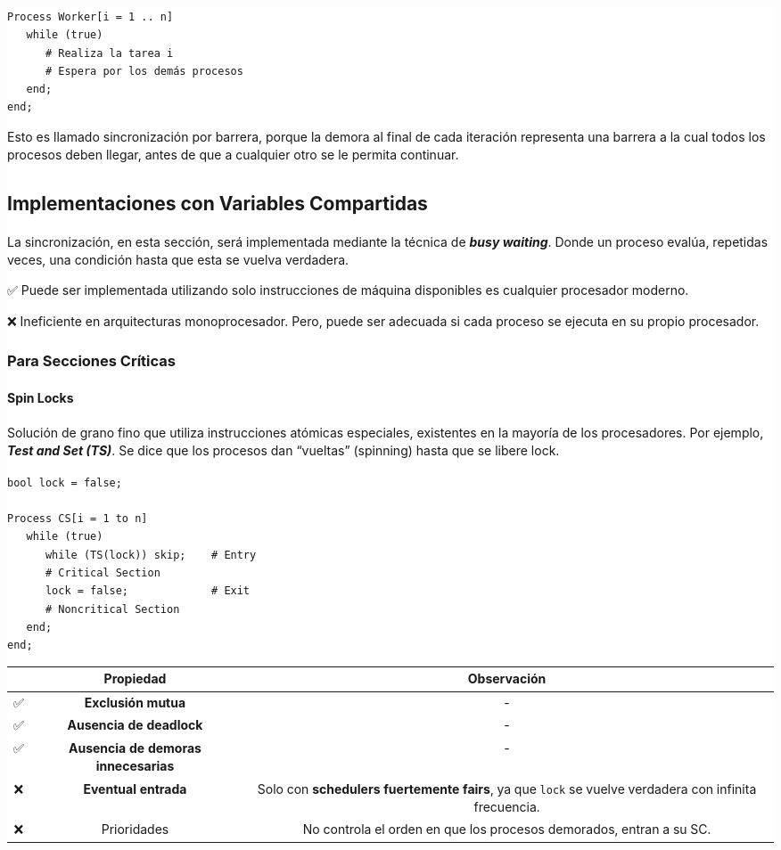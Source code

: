 ```
Process Worker[i = 1 .. n]
   while (true)
      # Realiza la tarea i
      # Espera por los demás procesos
   end;
end;
```

Esto es llamado sincronización por barrera, porque la demora al final de cada iteración representa una barrera a la cual todos los procesos deben llegar, antes de que a cualquier otro se le permita continuar.

## Implementaciones con Variables Compartidas

La sincronización, en esta sección, será implementada mediante la técnica de **_busy waiting_**. Donde un proceso evalúa, repetidas veces, una condición hasta que esta se vuelva verdadera.

:white_check_mark: Puede ser implementada utilizando solo instrucciones de máquina disponibles es cualquier procesador moderno.

:x: Ineficiente en arquitecturas monoprocesador. Pero, puede ser adecuada si cada proceso se ejecuta en su propio procesador.

### Para Secciones Críticas

#### Spin Locks

Solución de grano fino que utiliza instrucciones atómicas especiales, existentes en la mayoría de los procesadores. Por ejemplo, **_Test and Set (TS)_**. Se dice que los procesos dan “vueltas” (spinning) hasta que se libere lock.

```
bool lock = false;

Process CS[i = 1 to n]
   while (true)
      while (TS(lock)) skip;    # Entry
      # Critical Section
      lock = false;             # Exit
      # Noncritical Section
   end;
end;
```

|                    |              Propiedad               |                                              Observación                                              |
| :----------------: | :----------------------------------: | :---------------------------------------------------------------------------------------------------: |
| :white_check_mark: |         **Exclusión mutua**          |                                                   -                                                   |
| :white_check_mark: |       **Ausencia de deadlock**       |                                                   -                                                   |
| :white_check_mark: | **Ausencia de demoras innecesarias** |                                                   -                                                   |
|        :x:         |         **Eventual entrada**         | Solo con **schedulers fuertemente fairs**, ya que `lock` se vuelve verdadera con infinita frecuencia. |
|        :x:         |             Prioridades              |                  No controla el orden en que los procesos demorados, entran a su SC.                  |
